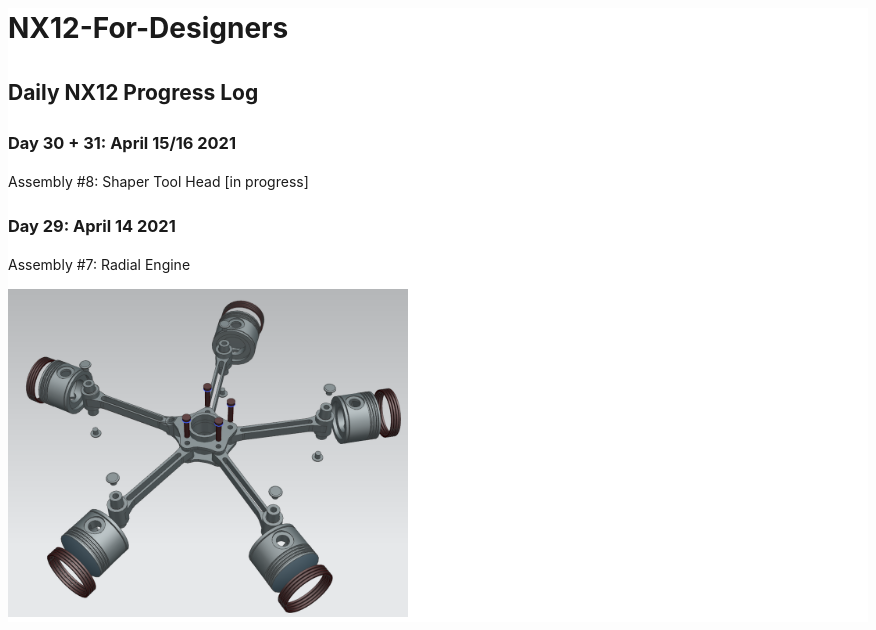 # NX12-For-Designers

## Daily NX12 Progress Log

### Day 30 + 31: April 15/16 2021 

Assembly #8: Shaper Tool Head 
[in progress]

### Day 29: April 14 2021

Assembly #7: Radial Engine 

<img src="images-completed-tutorials/chapter-eight-result/radial-engine-assembly/radial-engine-exploded.png" width=400>
